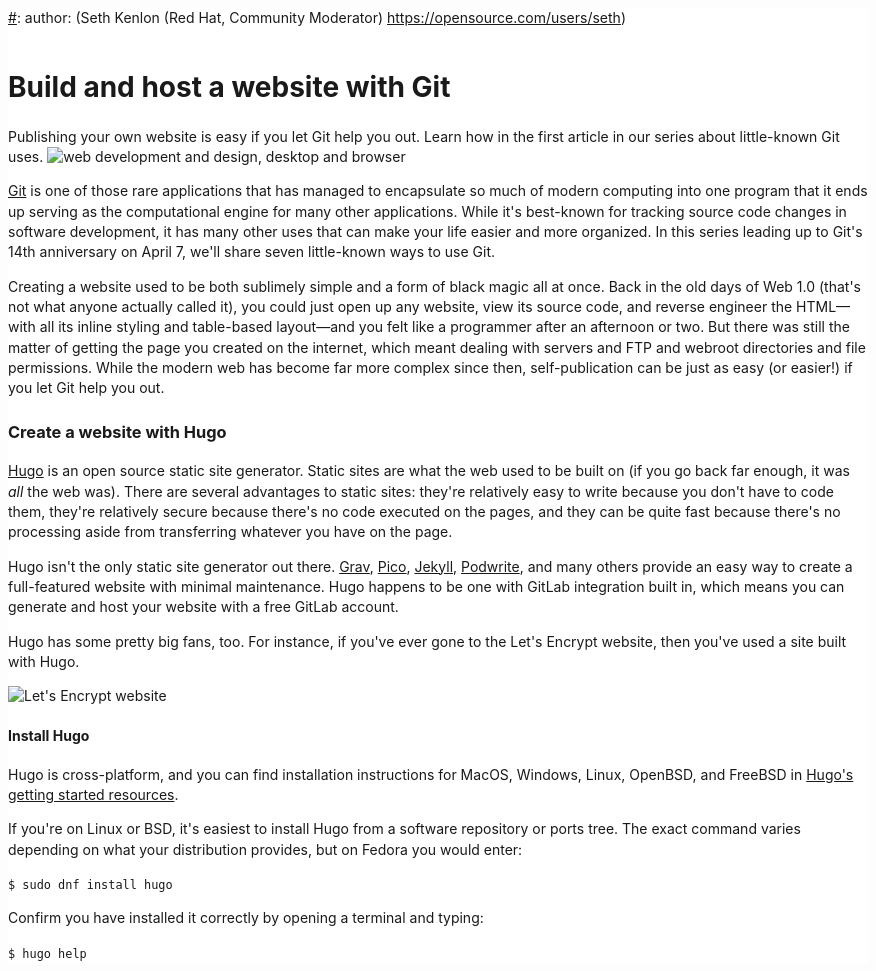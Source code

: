 [#]: collector: (lujun9972)
[#]: translator: ( )
[#]: reviewer: ( )
[#]: publisher: ( )
[#]: url: ( )
[#]: subject: (Build and host a website with Git)
[#]: via: (https://opensource.com/article/19/4/building-hosting-website-git)
[#]: author: (Seth Kenlon (Red Hat, Community Moderator) https://opensource.com/users/seth)

Build and host a website with Git
======
Publishing your own website is easy if you let Git help you out. Learn
how in the first article in our series about little-known Git uses.
![web development and design, desktop and browser][1]

[Git][2] is one of those rare applications that has managed to encapsulate so much of modern computing into one program that it ends up serving as the computational engine for many other applications. While it's best-known for tracking source code changes in software development, it has many other uses that can make your life easier and more organized. In this series leading up to Git's 14th anniversary on April 7, we'll share seven little-known ways to use Git.

Creating a website used to be both sublimely simple and a form of black magic all at once. Back in the old days of Web 1.0 (that's not what anyone actually called it), you could just open up any website, view its source code, and reverse engineer the HTML—with all its inline styling and table-based layout—and you felt like a programmer after an afternoon or two. But there was still the matter of getting the page you created on the internet, which meant dealing with servers and FTP and webroot directories and file permissions. While the modern web has become far more complex since then, self-publication can be just as easy (or easier!) if you let Git help you out.

### Create a website with Hugo

[Hugo][3] is an open source static site generator. Static sites are what the web used to be built on (if you go back far enough, it was _all_ the web was). There are several advantages to static sites: they're relatively easy to write because you don't have to code them, they're relatively secure because there's no code executed on the pages, and they can be quite fast because there's no processing aside from transferring whatever you have on the page.

Hugo isn't the only static site generator out there. [Grav][4], [Pico][5], [Jekyll][6], [Podwrite][7], and many others provide an easy way to create a full-featured website with minimal maintenance. Hugo happens to be one with GitLab integration built in, which means you can generate and host your website with a free GitLab account.

Hugo has some pretty big fans, too. For instance, if you've ever gone to the Let's Encrypt website, then you've used a site built with Hugo.

![Let's Encrypt website][8]

#### Install Hugo

Hugo is cross-platform, and you can find installation instructions for MacOS, Windows, Linux, OpenBSD, and FreeBSD in [Hugo's getting started resources][9].

If you're on Linux or BSD, it's easiest to install Hugo from a software repository or ports tree. The exact command varies depending on what your distribution provides, but on Fedora you would enter:

```
$ sudo dnf install hugo
```

Confirm you have installed it correctly by opening a terminal and typing:

```
$ hugo help
```


[a]: https://opensource.com/users/seth
[b]: https://github.com/lujun9972
[1]: https://opensource.com/sites/default/files/styles/image-full-size/public/lead-images/web_browser_desktop_devlopment_design_system_computer.jpg?itok=pfqRrJgh (web development and design, desktop and browser)
[2]: https://git-scm.com/
[3]: http://gohugo.io
[4]: http://getgrav.org
[5]: http://picocms.org/
[6]: https://jekyllrb.com
[7]: http://slackermedia.info/podwrite/
[8]: https://opensource.com/sites/default/files/uploads/letsencrypt-site.jpg (Let's Encrypt website)
[9]: https://gohugo.io/getting-started/installing
[10]: https://opensource.com/article/17/6/set-path-linux
[11]: https://commonmark.org/help/
[12]: https://themes.gohugo.io/
[13]: https://themes.gohugo.io/gohugo-theme-ananke/
[14]: https://docs.gitlab.com/ee/ci/#overview
[15]: http://slackermedia.info/trashy
[16]: https://opensource.com/sites/default/files/uploads/hugo-gitlab-cicd.jpg (GitLab processing your build)
[17]: https://opensource.com/sites/default/files/uploads/hugo-demo-site.jpg (Previewing Hugo site)
[18]: http://gitolite.com
[19]: http://gitea.io
